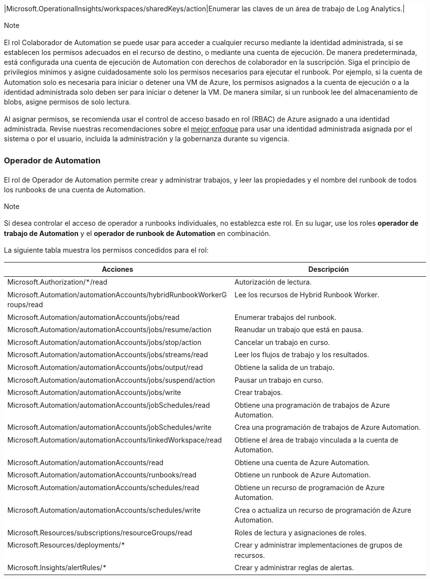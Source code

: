 |Microsoft.OperationalInsights/workspaces/sharedKeys/action|Enumerar las claves de un área de trabajo de Log Analytics.|

> [!NOTE]
> El rol Colaborador de Automation se puede usar para acceder a cualquier recurso mediante la identidad administrada, si se establecen los permisos adecuados en el recurso de destino, o mediante una cuenta de ejecución. De manera predeterminada, está configurada una cuenta de ejecución de Automation con derechos de colaborador en la suscripción. Siga el principio de privilegios mínimos y asigne cuidadosamente solo los permisos necesarios para ejecutar el runbook. Por ejemplo, si la cuenta de Automation solo es necesaria para iniciar o detener una VM de Azure, los permisos asignados a la cuenta de ejecución o a la identidad administrada solo deben ser para iniciar o detener la VM. De manera similar, si un runbook lee del almacenamiento de blobs, asigne permisos de solo lectura.
> 
> Al asignar permisos, se recomienda usar el control de acceso basado en rol (RBAC) de Azure asignado a una identidad administrada. Revise nuestras recomendaciones sobre el [mejor enfoque](../active-directory/managed-identities-azure-resources/managed-identity-best-practice-recommendations.md) para usar una identidad administrada asignada por el sistema o por el usuario, incluida la administración y la gobernanza durante su vigencia.

### <a name="automation-operator"></a>Operador de Automation

El rol de Operador de Automation permite crear y administrar trabajos, y leer las propiedades y el nombre del runbook de todos los runbooks de una cuenta de Automation.

>[!NOTE]
>Si desea controlar el acceso de operador a runbooks individuales, no establezca este rol. En su lugar, use los roles **operador de trabajo de Automation** y el **operador de runbook de Automation** en combinación.

La siguiente tabla muestra los permisos concedidos para el rol:

|**Acciones**  |**Descripción**  |
|---------|---------|
|Microsoft.Authorization/*/read|Autorización de lectura.|
|Microsoft.Automation/automationAccounts/hybridRunbookWorkerGroups/read|Lee los recursos de Hybrid Runbook Worker.|
|Microsoft.Automation/automationAccounts/jobs/read|Enumerar trabajos del runbook.|
|Microsoft.Automation/automationAccounts/jobs/resume/action|Reanudar un trabajo que está en pausa.|
|Microsoft.Automation/automationAccounts/jobs/stop/action|Cancelar un trabajo en curso.|
|Microsoft.Automation/automationAccounts/jobs/streams/read|Leer los flujos de trabajo y los resultados.|
|Microsoft.Automation/automationAccounts/jobs/output/read|Obtiene la salida de un trabajo.|
|Microsoft.Automation/automationAccounts/jobs/suspend/action|Pausar un trabajo en curso.|
|Microsoft.Automation/automationAccounts/jobs/write|Crear trabajos.|
|Microsoft.Automation/automationAccounts/jobSchedules/read|Obtiene una programación de trabajos de Azure Automation.|
|Microsoft.Automation/automationAccounts/jobSchedules/write|Crea una programación de trabajos de Azure Automation.|
|Microsoft.Automation/automationAccounts/linkedWorkspace/read|Obtiene el área de trabajo vinculada a la cuenta de Automation.|
|Microsoft.Automation/automationAccounts/read|Obtiene una cuenta de Azure Automation.|
|Microsoft.Automation/automationAccounts/runbooks/read|Obtiene un runbook de Azure Automation.|
|Microsoft.Automation/automationAccounts/schedules/read|Obtiene un recurso de programación de Azure Automation.|
|Microsoft.Automation/automationAccounts/schedules/write|Crea o actualiza un recurso de programación de Azure Automation.|
|Microsoft.Resources/subscriptions/resourceGroups/read      |Roles de lectura y asignaciones de roles.         |
|Microsoft.Resources/deployments/*      |Crear y administrar implementaciones de grupos de recursos.         |
|Microsoft.Insights/alertRules/*      | Crear y administrar reglas de alertas.        |